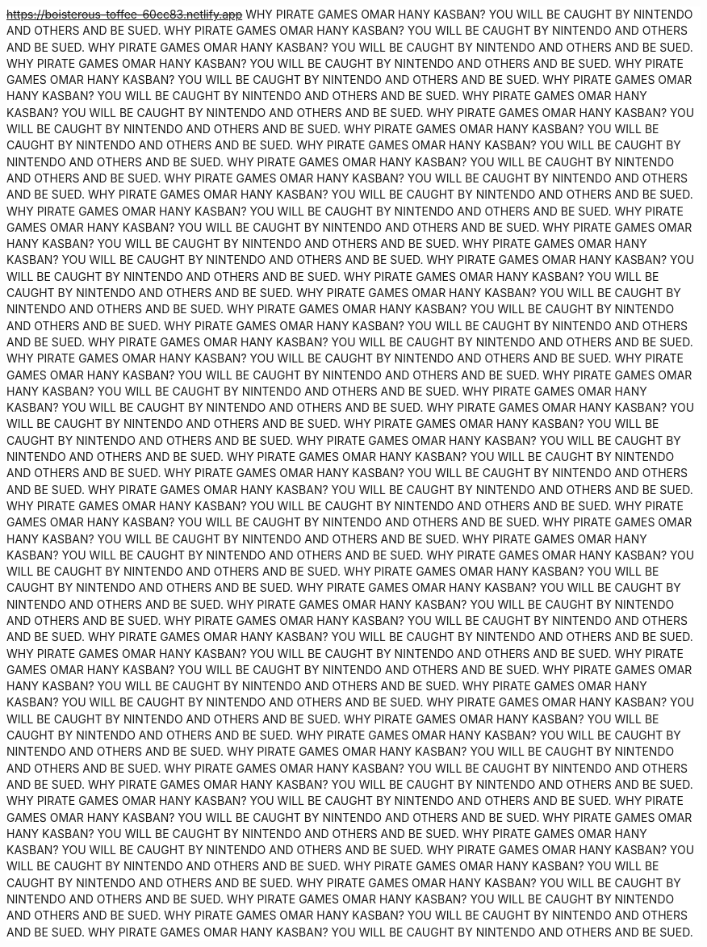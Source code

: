 ~~https://boisterous-toffee-60cc83.netlify.app~~
WHY PIRATE GAMES OMAR HANY KASBAN? YOU WILL BE CAUGHT BY NINTENDO AND OTHERS AND BE SUED.
WHY PIRATE GAMES OMAR HANY KASBAN? YOU WILL BE CAUGHT BY NINTENDO AND OTHERS AND BE SUED.
WHY PIRATE GAMES OMAR HANY KASBAN? YOU WILL BE CAUGHT BY NINTENDO AND OTHERS AND BE SUED.
WHY PIRATE GAMES OMAR HANY KASBAN? YOU WILL BE CAUGHT BY NINTENDO AND OTHERS AND BE SUED.
WHY PIRATE GAMES OMAR HANY KASBAN? YOU WILL BE CAUGHT BY NINTENDO AND OTHERS AND BE SUED.
WHY PIRATE GAMES OMAR HANY KASBAN? YOU WILL BE CAUGHT BY NINTENDO AND OTHERS AND BE SUED.
WHY PIRATE GAMES OMAR HANY KASBAN? YOU WILL BE CAUGHT BY NINTENDO AND OTHERS AND BE SUED.
WHY PIRATE GAMES OMAR HANY KASBAN? YOU WILL BE CAUGHT BY NINTENDO AND OTHERS AND BE SUED.
WHY PIRATE GAMES OMAR HANY KASBAN? YOU WILL BE CAUGHT BY NINTENDO AND OTHERS AND BE SUED.
WHY PIRATE GAMES OMAR HANY KASBAN? YOU WILL BE CAUGHT BY NINTENDO AND OTHERS AND BE SUED.
WHY PIRATE GAMES OMAR HANY KASBAN? YOU WILL BE CAUGHT BY NINTENDO AND OTHERS AND BE SUED.
WHY PIRATE GAMES OMAR HANY KASBAN? YOU WILL BE CAUGHT BY NINTENDO AND OTHERS AND BE SUED.
WHY PIRATE GAMES OMAR HANY KASBAN? YOU WILL BE CAUGHT BY NINTENDO AND OTHERS AND BE SUED.
WHY PIRATE GAMES OMAR HANY KASBAN? YOU WILL BE CAUGHT BY NINTENDO AND OTHERS AND BE SUED.
WHY PIRATE GAMES OMAR HANY KASBAN? YOU WILL BE CAUGHT BY NINTENDO AND OTHERS AND BE SUED.
WHY PIRATE GAMES OMAR HANY KASBAN? YOU WILL BE CAUGHT BY NINTENDO AND OTHERS AND BE SUED.
WHY PIRATE GAMES OMAR HANY KASBAN? YOU WILL BE CAUGHT BY NINTENDO AND OTHERS AND BE SUED.
WHY PIRATE GAMES OMAR HANY KASBAN? YOU WILL BE CAUGHT BY NINTENDO AND OTHERS AND BE SUED.
WHY PIRATE GAMES OMAR HANY KASBAN? YOU WILL BE CAUGHT BY NINTENDO AND OTHERS AND BE SUED.
WHY PIRATE GAMES OMAR HANY KASBAN? YOU WILL BE CAUGHT BY NINTENDO AND OTHERS AND BE SUED.
WHY PIRATE GAMES OMAR HANY KASBAN? YOU WILL BE CAUGHT BY NINTENDO AND OTHERS AND BE SUED.
WHY PIRATE GAMES OMAR HANY KASBAN? YOU WILL BE CAUGHT BY NINTENDO AND OTHERS AND BE SUED.
WHY PIRATE GAMES OMAR HANY KASBAN? YOU WILL BE CAUGHT BY NINTENDO AND OTHERS AND BE SUED.
WHY PIRATE GAMES OMAR HANY KASBAN? YOU WILL BE CAUGHT BY NINTENDO AND OTHERS AND BE SUED.
WHY PIRATE GAMES OMAR HANY KASBAN? YOU WILL BE CAUGHT BY NINTENDO AND OTHERS AND BE SUED.
WHY PIRATE GAMES OMAR HANY KASBAN? YOU WILL BE CAUGHT BY NINTENDO AND OTHERS AND BE SUED.
WHY PIRATE GAMES OMAR HANY KASBAN? YOU WILL BE CAUGHT BY NINTENDO AND OTHERS AND BE SUED.
WHY PIRATE GAMES OMAR HANY KASBAN? YOU WILL BE CAUGHT BY NINTENDO AND OTHERS AND BE SUED.
WHY PIRATE GAMES OMAR HANY KASBAN? YOU WILL BE CAUGHT BY NINTENDO AND OTHERS AND BE SUED.
WHY PIRATE GAMES OMAR HANY KASBAN? YOU WILL BE CAUGHT BY NINTENDO AND OTHERS AND BE SUED.
WHY PIRATE GAMES OMAR HANY KASBAN? YOU WILL BE CAUGHT BY NINTENDO AND OTHERS AND BE SUED.
WHY PIRATE GAMES OMAR HANY KASBAN? YOU WILL BE CAUGHT BY NINTENDO AND OTHERS AND BE SUED.
WHY PIRATE GAMES OMAR HANY KASBAN? YOU WILL BE CAUGHT BY NINTENDO AND OTHERS AND BE SUED.
WHY PIRATE GAMES OMAR HANY KASBAN? YOU WILL BE CAUGHT BY NINTENDO AND OTHERS AND BE SUED.
WHY PIRATE GAMES OMAR HANY KASBAN? YOU WILL BE CAUGHT BY NINTENDO AND OTHERS AND BE SUED.
WHY PIRATE GAMES OMAR HANY KASBAN? YOU WILL BE CAUGHT BY NINTENDO AND OTHERS AND BE SUED.
WHY PIRATE GAMES OMAR HANY KASBAN? YOU WILL BE CAUGHT BY NINTENDO AND OTHERS AND BE SUED.
WHY PIRATE GAMES OMAR HANY KASBAN? YOU WILL BE CAUGHT BY NINTENDO AND OTHERS AND BE SUED.
WHY PIRATE GAMES OMAR HANY KASBAN? YOU WILL BE CAUGHT BY NINTENDO AND OTHERS AND BE SUED.
WHY PIRATE GAMES OMAR HANY KASBAN? YOU WILL BE CAUGHT BY NINTENDO AND OTHERS AND BE SUED.
WHY PIRATE GAMES OMAR HANY KASBAN? YOU WILL BE CAUGHT BY NINTENDO AND OTHERS AND BE SUED.
WHY PIRATE GAMES OMAR HANY KASBAN? YOU WILL BE CAUGHT BY NINTENDO AND OTHERS AND BE SUED.
WHY PIRATE GAMES OMAR HANY KASBAN? YOU WILL BE CAUGHT BY NINTENDO AND OTHERS AND BE SUED.
WHY PIRATE GAMES OMAR HANY KASBAN? YOU WILL BE CAUGHT BY NINTENDO AND OTHERS AND BE SUED.
WHY PIRATE GAMES OMAR HANY KASBAN? YOU WILL BE CAUGHT BY NINTENDO AND OTHERS AND BE SUED.
WHY PIRATE GAMES OMAR HANY KASBAN? YOU WILL BE CAUGHT BY NINTENDO AND OTHERS AND BE SUED.
WHY PIRATE GAMES OMAR HANY KASBAN? YOU WILL BE CAUGHT BY NINTENDO AND OTHERS AND BE SUED.
WHY PIRATE GAMES OMAR HANY KASBAN? YOU WILL BE CAUGHT BY NINTENDO AND OTHERS AND BE SUED.
WHY PIRATE GAMES OMAR HANY KASBAN? YOU WILL BE CAUGHT BY NINTENDO AND OTHERS AND BE SUED.
WHY PIRATE GAMES OMAR HANY KASBAN? YOU WILL BE CAUGHT BY NINTENDO AND OTHERS AND BE SUED.
WHY PIRATE GAMES OMAR HANY KASBAN? YOU WILL BE CAUGHT BY NINTENDO AND OTHERS AND BE SUED.
WHY PIRATE GAMES OMAR HANY KASBAN? YOU WILL BE CAUGHT BY NINTENDO AND OTHERS AND BE SUED.
WHY PIRATE GAMES OMAR HANY KASBAN? YOU WILL BE CAUGHT BY NINTENDO AND OTHERS AND BE SUED.
WHY PIRATE GAMES OMAR HANY KASBAN? YOU WILL BE CAUGHT BY NINTENDO AND OTHERS AND BE SUED.
WHY PIRATE GAMES OMAR HANY KASBAN? YOU WILL BE CAUGHT BY NINTENDO AND OTHERS AND BE SUED.
WHY PIRATE GAMES OMAR HANY KASBAN? YOU WILL BE CAUGHT BY NINTENDO AND OTHERS AND BE SUED.
WHY PIRATE GAMES OMAR HANY KASBAN? YOU WILL BE CAUGHT BY NINTENDO AND OTHERS AND BE SUED.
WHY PIRATE GAMES OMAR HANY KASBAN? YOU WILL BE CAUGHT BY NINTENDO AND OTHERS AND BE SUED.
WHY PIRATE GAMES OMAR HANY KASBAN? YOU WILL BE CAUGHT BY NINTENDO AND OTHERS AND BE SUED.
WHY PIRATE GAMES OMAR HANY KASBAN? YOU WILL BE CAUGHT BY NINTENDO AND OTHERS AND BE SUED.
WHY PIRATE GAMES OMAR HANY KASBAN? YOU WILL BE CAUGHT BY NINTENDO AND OTHERS AND BE SUED.
WHY PIRATE GAMES OMAR HANY KASBAN? YOU WILL BE CAUGHT BY NINTENDO AND OTHERS AND BE SUED.
WHY PIRATE GAMES OMAR HANY KASBAN? YOU WILL BE CAUGHT BY NINTENDO AND OTHERS AND BE SUED.